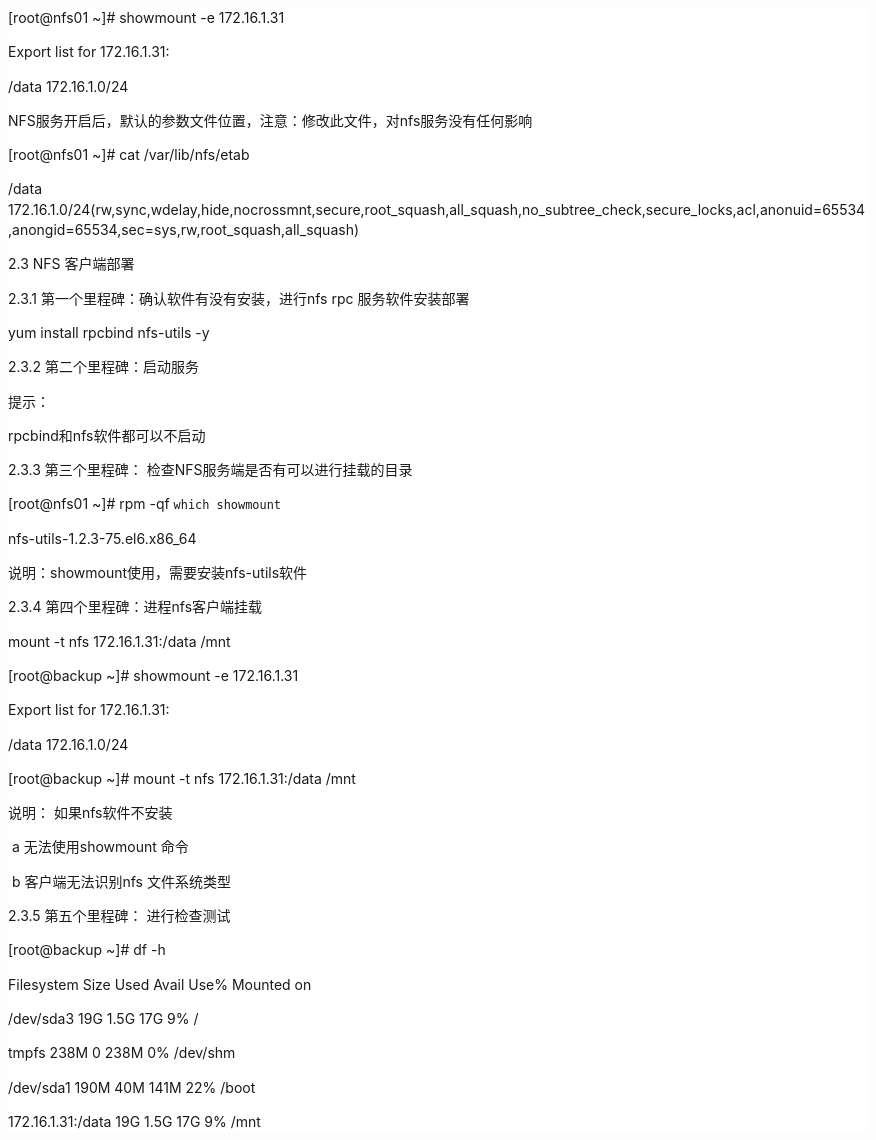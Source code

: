 [root@nfs01 ~]# showmount -e 172.16.1.31

Export list for 172.16.1.31:

/data 172.16.1.0/24

NFS服务开启后，默认的参数文件位置，注意：修改此文件，对nfs服务没有任何影响

[root@nfs01 ~]# cat /var/lib/nfs/etab

/data  172.16.1.0/24(rw,sync,wdelay,hide,nocrossmnt,secure,root_squash,all_squash,no_subtree_check,secure_locks,acl,anonuid=65534,anongid=65534,sec=sys,rw,root_squash,all_squash)

2.3 NFS 客户端部署

2.3.1 第一个里程碑：确认软件有没有安装，进行nfs rpc 服务软件安装部署

yum install rpcbind nfs-utils -y

2.3.2 第二个里程碑：启动服务

提示：

rpcbind和nfs软件都可以不启动

2.3.3 第三个里程碑： 检查NFS服务端是否有可以进行挂载的目录

[root@nfs01 ~]# rpm -qf `which showmount`

nfs-utils-1.2.3-75.el6.x86_64

说明：showmount使用，需要安装nfs-utils软件

2.3.4 第四个里程碑：进程nfs客户端挂载

mount -t nfs 172.16.1.31:/data /mnt



[root@backup ~]# showmount -e 172.16.1.31

Export list for 172.16.1.31:

/data 172.16.1.0/24

[root@backup ~]# mount -t nfs 172.16.1.31:/data /mnt

说明： 如果nfs软件不安装

​    a 无法使用showmount 命令

​    b 客户端无法识别nfs 文件系统类型

2.3.5 第五个里程碑： 进行检查测试

[root@backup ~]# df -h

Filesystem     Size Used Avail Use% Mounted on

/dev/sda3      19G 1.5G  17G  9% /

tmpfs       238M   0 238M  0% /dev/shm

/dev/sda1     190M  40M 141M 22% /boot

172.16.1.31:/data  19G 1.5G  17G  9% /mnt
